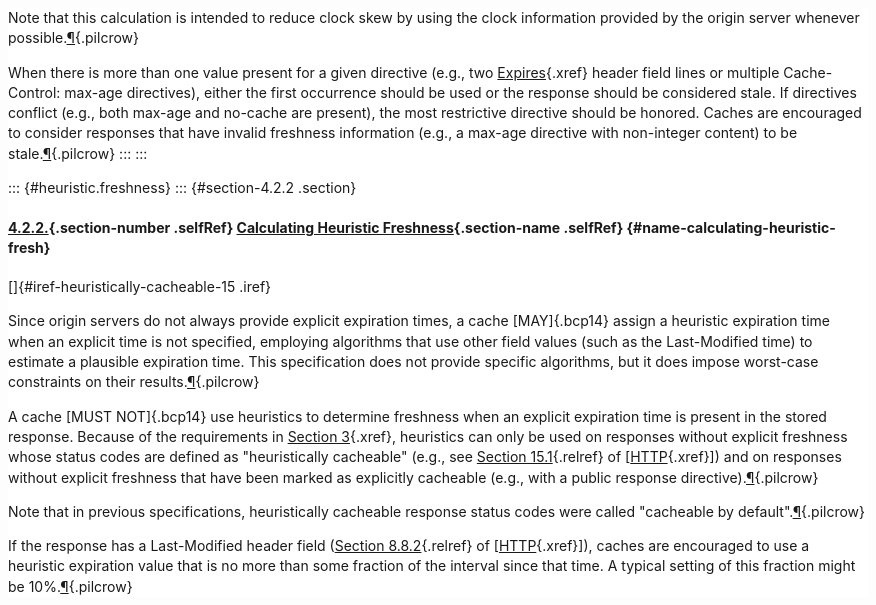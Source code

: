 Note that this calculation is intended to reduce clock skew by using the
clock information provided by the origin server whenever
possible.[¶](#section-4.2.1-3){.pilcrow}

When there is more than one value present for a given directive (e.g.,
two [Expires](#field.expires){.xref} header field lines or multiple
Cache-Control: max-age directives), either the first occurrence should
be used or the response should be considered stale. If directives
conflict (e.g., both max-age and no-cache are present), the most
restrictive directive should be honored. Caches are encouraged to
consider responses that have invalid freshness information (e.g., a
max-age directive with non-integer content) to be
stale.[¶](#section-4.2.1-4){.pilcrow}
:::
:::

::: {#heuristic.freshness}
::: {#section-4.2.2 .section}
#### [4.2.2.](#section-4.2.2){.section-number .selfRef} [Calculating Heuristic Freshness](#name-calculating-heuristic-fresh){.section-name .selfRef} {#name-calculating-heuristic-fresh}

[]{#iref-heuristically-cacheable-15 .iref}

Since origin servers do not always provide explicit expiration times, a
cache [MAY]{.bcp14} assign a heuristic expiration time when an explicit
time is not specified, employing algorithms that use other field values
(such as the Last-Modified time) to estimate a plausible expiration
time. This specification does not provide specific algorithms, but it
does impose worst-case constraints on their
results.[¶](#section-4.2.2-1){.pilcrow}

A cache [MUST NOT]{.bcp14} use heuristics to determine freshness when an
explicit expiration time is present in the stored response. Because of
the requirements in [Section 3](#response.cacheability){.xref},
heuristics can only be used on responses without explicit freshness
whose status codes are defined as \"heuristically cacheable\" (e.g., see
[Section
15.1](https://www.rfc-editor.org/rfc/rfc9110#section-15.1){.relref} of
\[[HTTP](#HTTP){.xref}\]) and on responses without explicit freshness
that have been marked as explicitly cacheable (e.g., with a public
response directive).[¶](#section-4.2.2-2){.pilcrow}

Note that in previous specifications, heuristically cacheable response
status codes were called \"cacheable by
default\".[¶](#section-4.2.2-3){.pilcrow}

If the response has a Last-Modified header field ([Section
8.8.2](https://www.rfc-editor.org/rfc/rfc9110#section-8.8.2){.relref} of
\[[HTTP](#HTTP){.xref}\]), caches are encouraged to use a heuristic
expiration value that is no more than some fraction of the interval
since that time. A typical setting of this fraction might be
10%.[¶](#section-4.2.2-4){.pilcrow}
